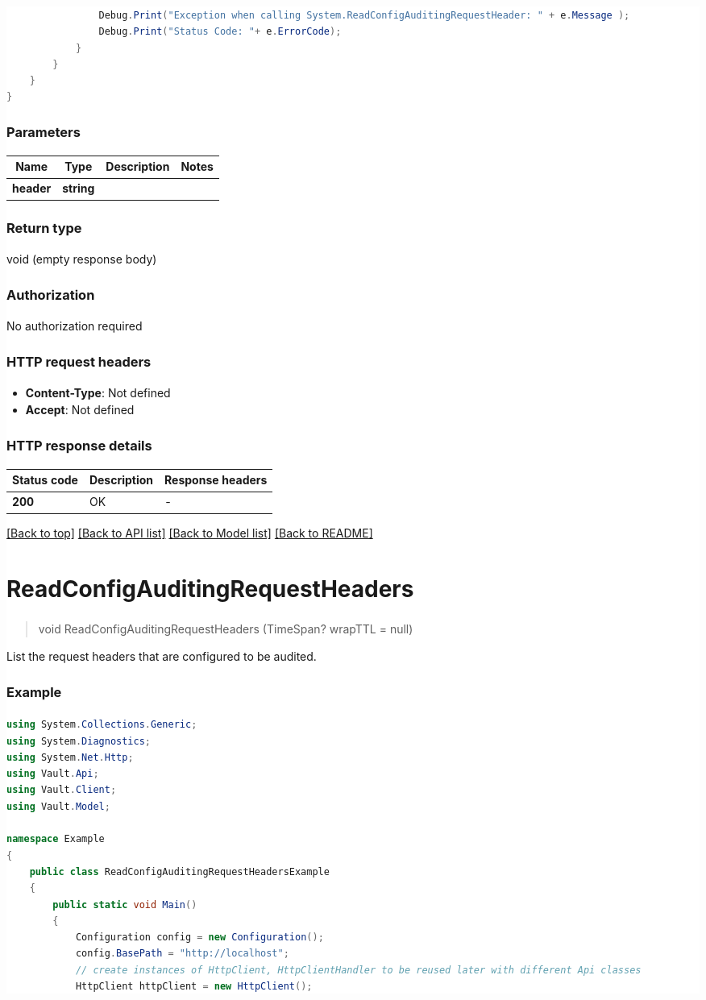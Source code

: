 ```csharp
                Debug.Print("Exception when calling System.ReadConfigAuditingRequestHeader: " + e.Message );
                Debug.Print("Status Code: "+ e.ErrorCode);
            }
        }
    }
}
```

### Parameters

Name | Type | Description  | Notes
------------- | ------------- | ------------- | -------------
 **header** | **string**|  | 

### Return type

void (empty response body)

### Authorization

No authorization required

### HTTP request headers

 - **Content-Type**: Not defined
 - **Accept**: Not defined


### HTTP response details
| Status code | Description | Response headers |
|-------------|-------------|------------------|
| **200** | OK |  -  |

[[Back to top]](#) [[Back to API list]](../README.md#documentation-for-api-endpoints) [[Back to Model list]](../README.md#documentation-for-models) [[Back to README]](../README.md)

<a name="readconfigauditingrequestheaders"></a>
# **ReadConfigAuditingRequestHeaders**
> void ReadConfigAuditingRequestHeaders (TimeSpan? wrapTTL = null)

List the request headers that are configured to be audited.

### Example
```csharp
using System.Collections.Generic;
using System.Diagnostics;
using System.Net.Http;
using Vault.Api;
using Vault.Client;
using Vault.Model;

namespace Example
{
    public class ReadConfigAuditingRequestHeadersExample
    {
        public static void Main()
        {
            Configuration config = new Configuration();
            config.BasePath = "http://localhost";
            // create instances of HttpClient, HttpClientHandler to be reused later with different Api classes
            HttpClient httpClient = new HttpClient();
```
